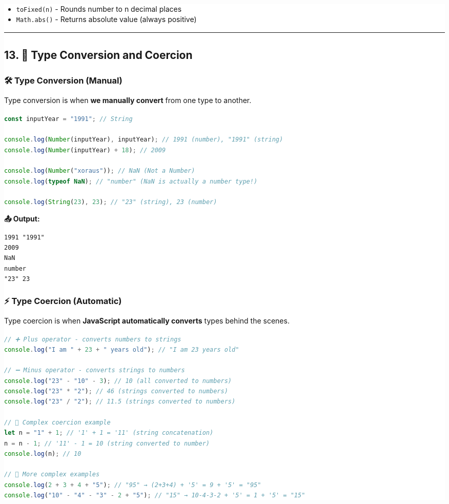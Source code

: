 - `toFixed(n)` - Rounds number to n decimal places
- `Math.abs()` - Returns absolute value (always positive)

---

## 13. 🔄 Type Conversion and Coercion

### 🛠️ Type Conversion (Manual)

Type conversion is when **we manually convert** from one type to another.

```js
const inputYear = "1991"; // String

console.log(Number(inputYear), inputYear); // 1991 (number), "1991" (string)
console.log(Number(inputYear) + 18); // 2009

console.log(Number("xoraus")); // NaN (Not a Number)
console.log(typeof NaN); // "number" (NaN is actually a number type!)

console.log(String(23), 23); // "23" (string), 23 (number)
```

**📤 Output:**

```
1991 "1991"
2009
NaN
number
"23" 23
```

### ⚡ Type Coercion (Automatic)

Type coercion is when **JavaScript automatically converts** types behind the scenes.

```js
// ➕ Plus operator - converts numbers to strings
console.log("I am " + 23 + " years old"); // "I am 23 years old"

// ➖ Minus operator - converts strings to numbers
console.log("23" - "10" - 3); // 10 (all converted to numbers)
console.log("23" * "2"); // 46 (strings converted to numbers)
console.log("23" / "2"); // 11.5 (strings converted to numbers)

// 🔄 Complex coercion example
let n = "1" + 1; // '1' + 1 = '11' (string concatenation)
n = n - 1; // '11' - 1 = 10 (string converted to number)
console.log(n); // 10

// 🧮 More complex examples
console.log(2 + 3 + 4 + "5"); // "95" → (2+3+4) + '5' = 9 + '5' = "95"
console.log("10" - "4" - "3" - 2 + "5"); // "15" → 10-4-3-2 + '5' = 1 + '5' = "15"
```
